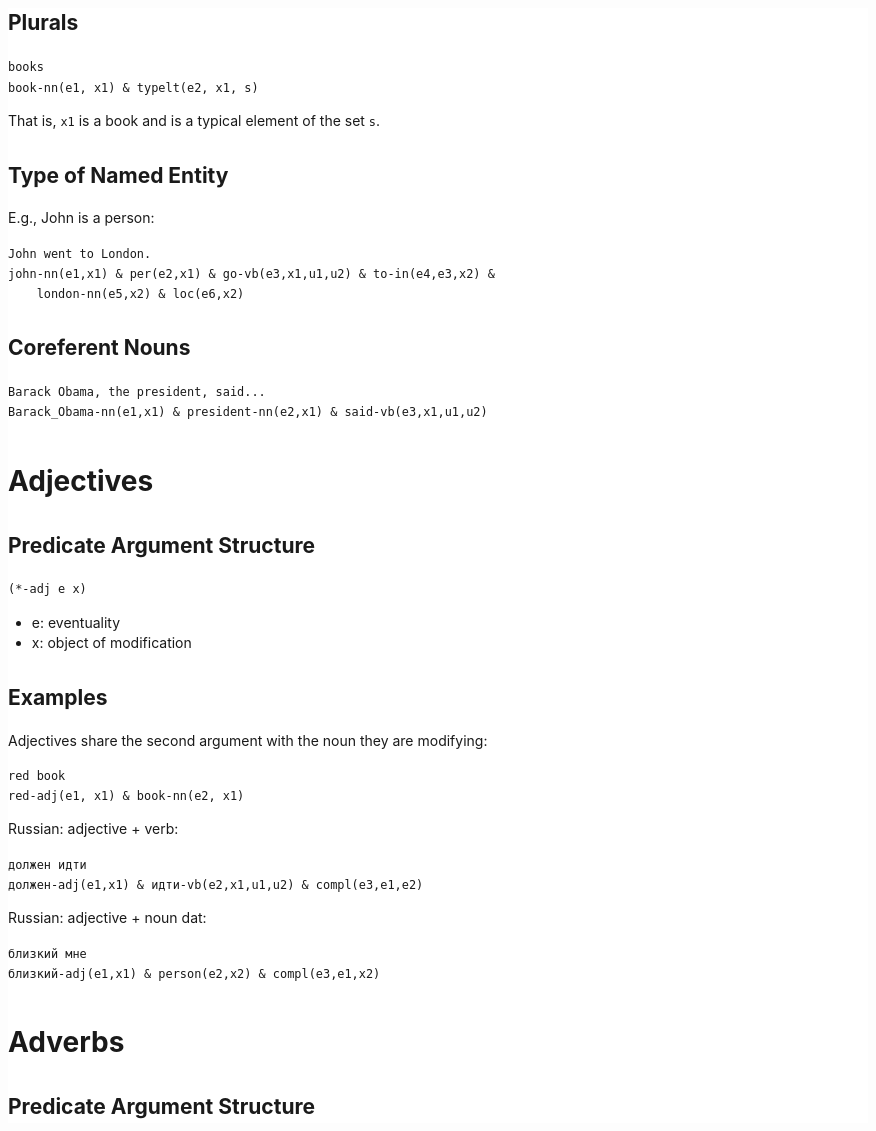 ## Plurals

    books
    book-nn(e1, x1) & typelt(e2, x1, s)

That is, `x1` is a book and is a typical element of the set `s`.


## Type of Named Entity

E.g., John is a person:

    John went to London.
    john-nn(e1,x1) & per(e2,x1) & go-vb(e3,x1,u1,u2) & to-in(e4,e3,x2) &
        london-nn(e5,x2) & loc(e6,x2)


## Coreferent Nouns

    Barack Obama, the president, said...
    Barack_Obama-nn(e1,x1) & president-nn(e2,x1) & said-vb(e3,x1,u1,u2)


# Adjectives

## Predicate Argument Structure

`(*-adj e x)`

- e: eventuality
- x: object of modification


## Examples

Adjectives share the second argument with the noun they are modifying:

    red book
    red-adj(e1, x1) & book-nn(e2, x1)

Russian: adjective + verb:

    должен идти
    должен-adj(e1,x1) & идти-vb(e2,x1,u1,u2) & compl(e3,e1,e2)

Russian: adjective + noun dat:

    близкий мне
    близкий-adj(e1,x1) & person(e2,x2) & compl(e3,e1,x2)


# Adverbs

## Predicate Argument Structure
